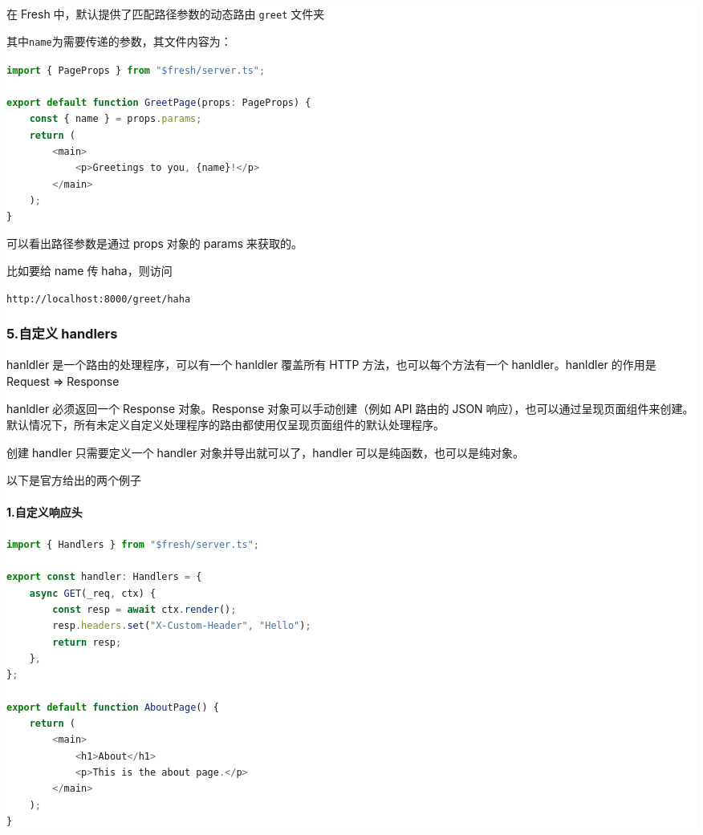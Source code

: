 在 Fresh 中，默认提供了匹配路径参数的动态路由 `greet` 文件夹

其中`name`为需要传递的参数，其文件内容为：

```typescript
import { PageProps } from "$fresh/server.ts";

export default function GreetPage(props: PageProps) {
	const { name } = props.params;
	return (
		<main>
			<p>Greetings to you, {name}!</p>
		</main>
	);
}
```

可以看出路径参数是通过 props 对象的 params 来获取的。

比如要给 name 传 haha，则访问

```bash
http://localhost:8000/greet/haha
```

### 5.自定义 handlers

hanldler 是一个路由的处理程序，可以有一个 hanldler 覆盖所有 HTTP 方法，也可以每个方法有一个 hanldler。hanldler 的作用是 Request => Response

hanldler 必须返回一个 Response 对象。Response 对象可以手动创建（例如 API 路由的 JSON 响应），也可以通过呈现页面组件来创建。默认情况下，所有未定义自定义处理程序的路由都使用仅呈现页面组件的默认处理程序。

创建 handler 只需要定义一个 handler 对象并导出就可以了，handler 可以是纯函数，也可以是纯对象。

以下是官方给出的两个例子

#### 1.自定义响应头

```typescript
import { Handlers } from "$fresh/server.ts";

export const handler: Handlers = {
	async GET(_req, ctx) {
		const resp = await ctx.render();
		resp.headers.set("X-Custom-Header", "Hello");
		return resp;
	},
};

export default function AboutPage() {
	return (
		<main>
			<h1>About</h1>
			<p>This is the about page.</p>
		</main>
	);
}
```

